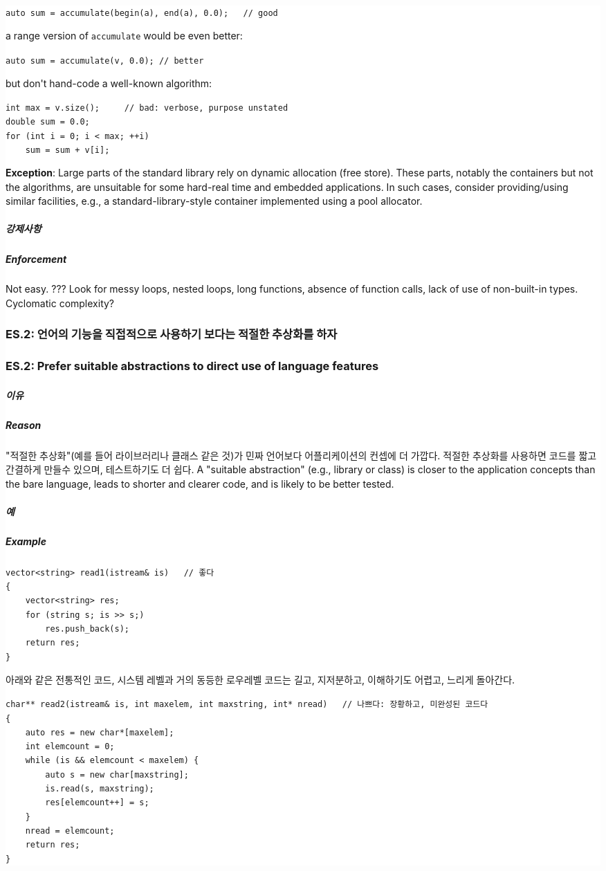     auto sum = accumulate(begin(a), end(a), 0.0);	// good

a range version of `accumulate` would be even better:

    auto sum = accumulate(v, 0.0); // better

but don't hand-code a well-known algorithm:

    int max = v.size();		// bad: verbose, purpose unstated
    double sum = 0.0;
    for (int i = 0; i < max; ++i)
        sum = sum + v[i];

**Exception**: Large parts of the standard library rely on dynamic allocation (free store). These parts, notably the containers but not the algorithms, are unsuitable for some hard-real time and embedded applications. In such cases, consider providing/using similar facilities, e.g.,  a standard-library-style container implemented using a pool allocator.

##### 강제사항
##### Enforcement

Not easy. ??? Look for messy loops, nested loops, long functions, absence of function calls, lack of use of non-built-in types. Cyclomatic complexity?



### <a name="Res-abstr"></a> ES.2: 언어의 기능을 직접적으로 사용하기 보다는 적절한 추상화를 하자
### <a name="Res-abstr"></a> ES.2: Prefer suitable abstractions to direct use of language features

##### 이유
##### Reason

"적절한 추상화"(예를 들어 라이브러리나 클래스 같은 것)가 민짜 언어보다 어플리케이션의 컨셉에 더 가깝다. 적절한 추상화를 사용하면 코드를 짧고 간결하게 만들수 있으며, 테스트하기도 더 쉽다.
A "suitable abstraction" (e.g., library or class) is closer to the application concepts than the bare language, leads to shorter and clearer code, and is likely to be better tested.

##### 예
##### Example

    vector<string> read1(istream& is)	// 좋다
    {
        vector<string> res;
        for (string s; is >> s;)
            res.push_back(s);
        return res;
    }

아래와 같은 전통적인 코드, 시스템 레벨과 거의 동등한 로우레벨 코드는 길고, 지저분하고, 이해하기도 어렵고, 느리게 돌아간다.

    char** read2(istream& is, int maxelem, int maxstring, int* nread)	// 나쁘다: 장황하고, 미완성된 코드다
    {
        auto res = new char*[maxelem];
        int elemcount = 0;
        while (is && elemcount < maxelem) {
            auto s = new char[maxstring];
            is.read(s, maxstring);
            res[elemcount++] = s;
        }
        nread = elemcount;
        return res;
    }
